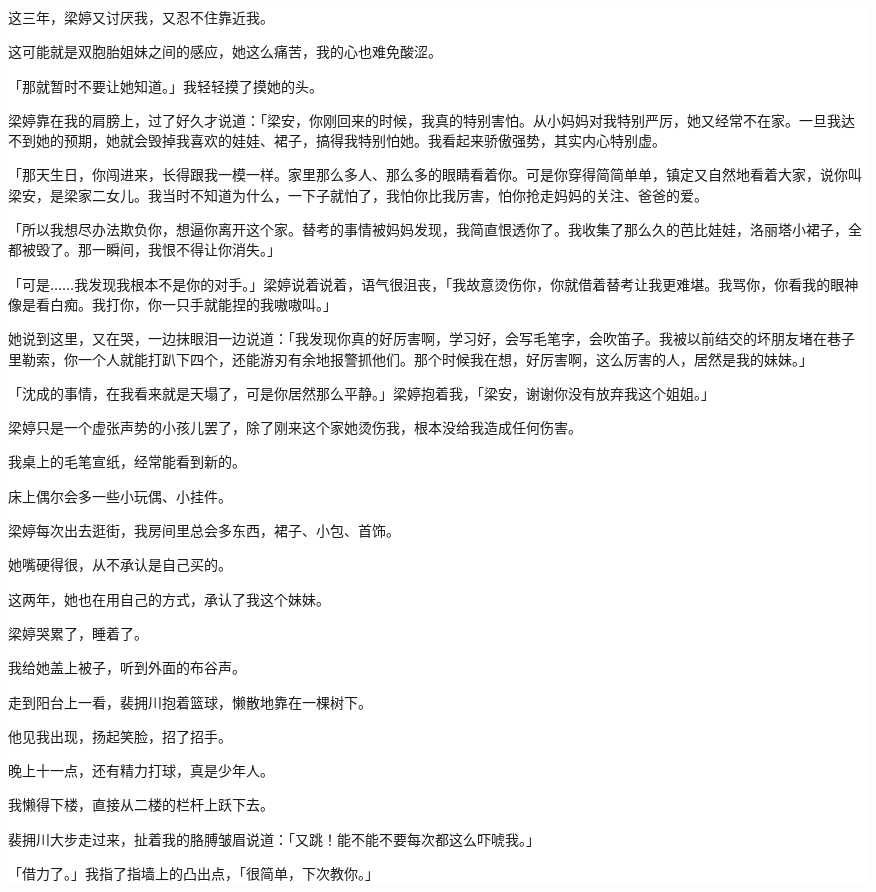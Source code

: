 这三年，梁婷又讨厌我，又忍不住靠近我。


这可能就是双胞胎姐妹之间的感应，她这么痛苦，我的心也难免酸涩。


「那就暂时不要让她知道。」我轻轻摸了摸她的头。


梁婷靠在我的肩膀上，过了好久才说道：「梁安，你刚回来的时候，我真的特别害怕。从小妈妈对我特别严厉，她又经常不在家。一旦我达不到她的预期，她就会毁掉我喜欢的娃娃、裙子，搞得我特别怕她。我看起来骄傲强势，其实内心特别虚。


「那天生日，你闯进来，长得跟我一模一样。家里那么多人、那么多的眼睛看着你。可是你穿得简简单单，镇定又自然地看着大家，说你叫梁安，是梁家二女儿。我当时不知道为什么，一下子就怕了，我怕你比我厉害，怕你抢走妈妈的关注、爸爸的爱。


「所以我想尽办法欺负你，想逼你离开这个家。替考的事情被妈妈发现，我简直恨透你了。我收集了那么久的芭比娃娃，洛丽塔小裙子，全都被毁了。那一瞬间，我恨不得让你消失。」


「可是……我发现我根本不是你的对手。」梁婷说着说着，语气很沮丧，「我故意烫伤你，你就借着替考让我更难堪。我骂你，你看我的眼神像是看白痴。我打你，你一只手就能捏的我嗷嗷叫。」


她说到这里，又在哭，一边抹眼泪一边说道：「我发现你真的好厉害啊，学习好，会写毛笔字，会吹笛子。我被以前结交的坏朋友堵在巷子里勒索，你一个人就能打趴下四个，还能游刃有余地报警抓他们。那个时候我在想，好厉害啊，这么厉害的人，居然是我的妹妹。」


「沈成的事情，在我看来就是天塌了，可是你居然那么平静。」梁婷抱着我，「梁安，谢谢你没有放弃我这个姐姐。」


梁婷只是一个虚张声势的小孩儿罢了，除了刚来这个家她烫伤我，根本没给我造成任何伤害。


我桌上的毛笔宣纸，经常能看到新的。


床上偶尔会多一些小玩偶、小挂件。


梁婷每次出去逛街，我房间里总会多东西，裙子、小包、首饰。


她嘴硬得很，从不承认是自己买的。


这两年，她也在用自己的方式，承认了我这个妹妹。


梁婷哭累了，睡着了。


我给她盖上被子，听到外面的布谷声。


走到阳台上一看，裴拥川抱着篮球，懒散地靠在一棵树下。


他见我出现，扬起笑脸，招了招手。


晚上十一点，还有精力打球，真是少年人。


我懒得下楼，直接从二楼的栏杆上跃下去。


裴拥川大步走过来，扯着我的胳膊皱眉说道：「又跳！能不能不要每次都这么吓唬我。」


「借力了。」我指了指墙上的凸出点，「很简单，下次教你。」
